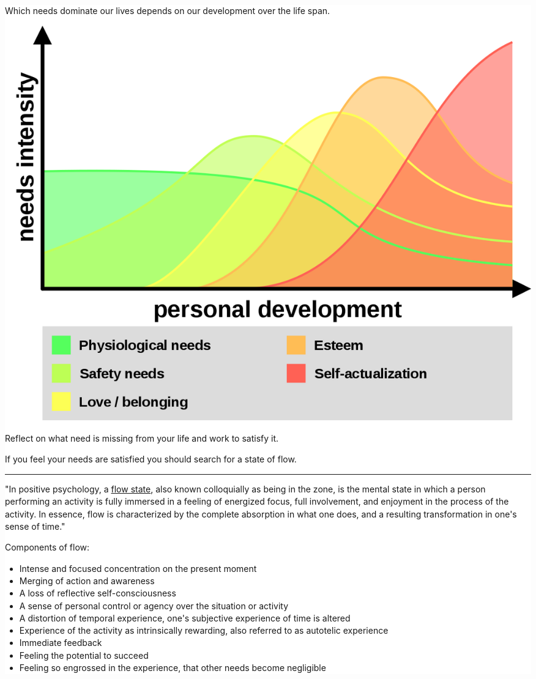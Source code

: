 Which needs dominate our lives depends on our development over the life span.

<img src="../../images/MoL/needs_over_lifespan.png" width="100%" height="100%">

Reflect on what need is missing from your life and work to satisfy it.

If you feel your needs are satisfied you should search for a state of flow.

---

"In positive psychology, a [flow state](https://en.wikipedia.org/wiki/Flow_(psychology)), also known colloquially as being in the zone, is the mental state in which a person performing an activity is fully immersed in a feeling of energized focus, full involvement, and enjoyment in the process of the activity. In essence, flow is characterized by the complete absorption in what one does, and a resulting transformation in one's sense of time."

Components of flow:
- Intense and focused concentration on the present moment
- Merging of action and awareness
- A loss of reflective self-consciousness
- A sense of personal control or agency over the situation or activity
- A distortion of temporal experience, one's subjective experience of time is altered
- Experience of the activity as intrinsically rewarding, also referred to as autotelic experience
- Immediate feedback
- Feeling the potential to succeed
- Feeling so engrossed in the experience, that other needs become negligible
